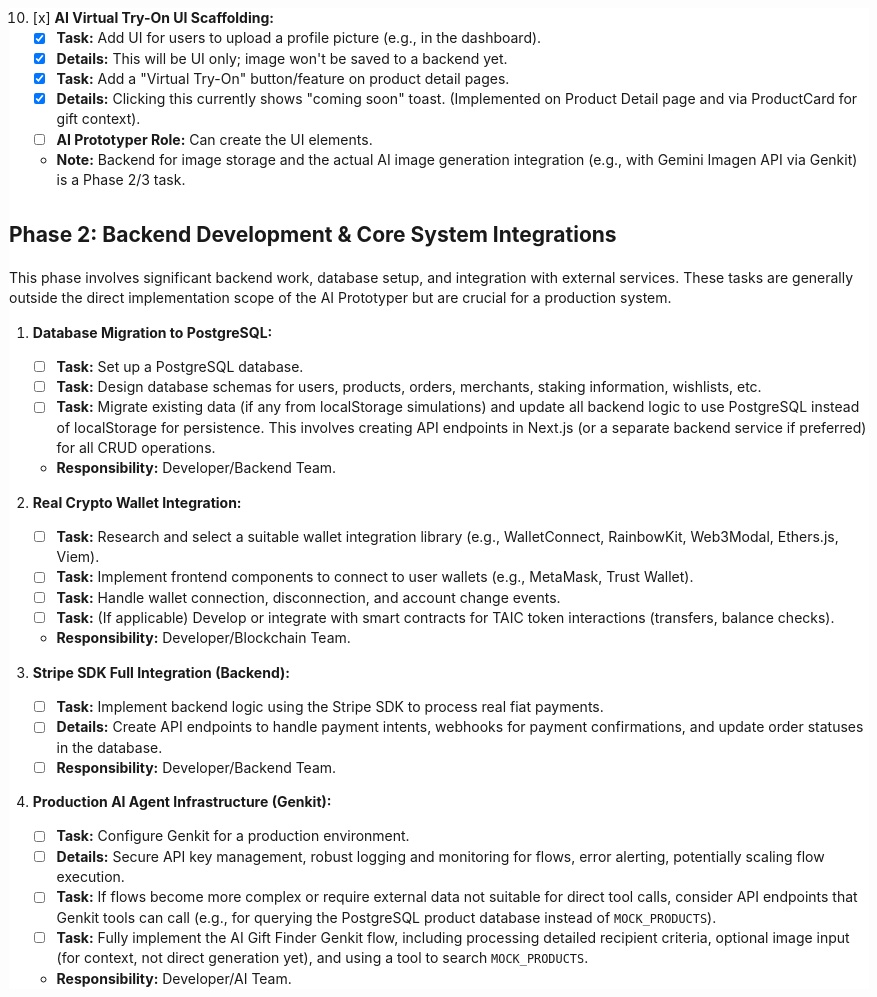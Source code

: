 10. [x] **AI Virtual Try-On UI Scaffolding:**
    *   [x] **Task:** Add UI for users to upload a profile picture (e.g., in the dashboard).
    *   [x] **Details:** This will be UI only; image won't be saved to a backend yet.
    *   [x] **Task:** Add a "Virtual Try-On" button/feature on product detail pages.
    *   [x] **Details:** Clicking this currently shows "coming soon" toast. (Implemented on Product Detail page and via ProductCard for gift context).
    *   [ ] **AI Prototyper Role:** Can create the UI elements.
    *   **Note:** Backend for image storage and the actual AI image generation integration (e.g., with Gemini Imagen API via Genkit) is a Phase 2/3 task.

## Phase 2: Backend Development & Core System Integrations

This phase involves significant backend work, database setup, and integration with external services. These tasks are generally outside the direct implementation scope of the AI Prototyper but are crucial for a production system.

1.  **Database Migration to PostgreSQL:**
    *   [ ] **Task:** Set up a PostgreSQL database.
    *   [ ] **Task:** Design database schemas for users, products, orders, merchants, staking information, wishlists, etc.
    *   [ ] **Task:** Migrate existing data (if any from localStorage simulations) and update all backend logic to use PostgreSQL instead of localStorage for persistence. This involves creating API endpoints in Next.js (or a separate backend service if preferred) for all CRUD operations.
    *   **Responsibility:** Developer/Backend Team.

2.  **Real Crypto Wallet Integration:**
    *   [ ] **Task:** Research and select a suitable wallet integration library (e.g., WalletConnect, RainbowKit, Web3Modal, Ethers.js, Viem).
    *   [ ] **Task:** Implement frontend components to connect to user wallets (e.g., MetaMask, Trust Wallet).
    *   [ ] **Task:** Handle wallet connection, disconnection, and account change events.
    *   [ ] **Task:** (If applicable) Develop or integrate with smart contracts for TAIC token interactions (transfers, balance checks).
    *   **Responsibility:** Developer/Blockchain Team.

3.  **Stripe SDK Full Integration (Backend):**
    *   [ ] **Task:** Implement backend logic using the Stripe SDK to process real fiat payments.
    *   [ ] **Details:** Create API endpoints to handle payment intents, webhooks for payment confirmations, and update order statuses in the database.
    *   [ ] **Responsibility:** Developer/Backend Team.

4.  **Production AI Agent Infrastructure (Genkit):**
    *   [ ] **Task:** Configure Genkit for a production environment.
    *   [ ] **Details:** Secure API key management, robust logging and monitoring for flows, error alerting, potentially scaling flow execution.
    *   [ ] **Task:** If flows become more complex or require external data not suitable for direct tool calls, consider API endpoints that Genkit tools can call (e.g., for querying the PostgreSQL product database instead of `MOCK_PRODUCTS`).
    *   [ ] **Task:** Fully implement the AI Gift Finder Genkit flow, including processing detailed recipient criteria, optional image input (for context, not direct generation yet), and using a tool to search `MOCK_PRODUCTS`.
    *   **Responsibility:** Developer/AI Team.
